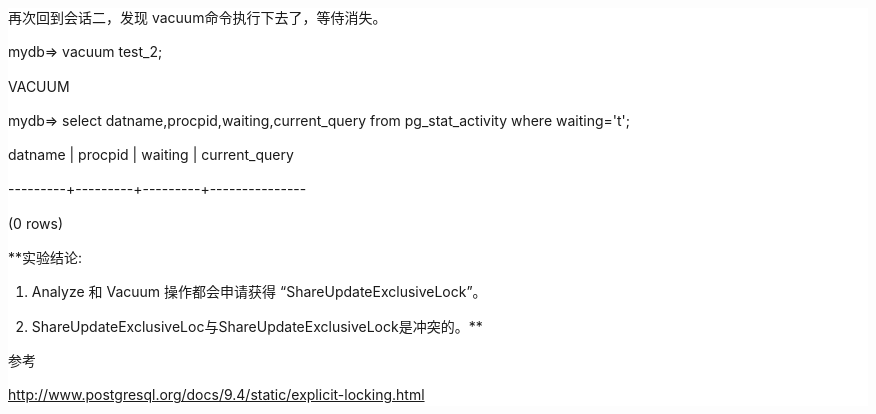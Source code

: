 再次回到会话二，发现 vacuum命令执行下去了，等侍消失。

mydb=> vacuum test_2;



VACUUM



mydb=>  select datname,procpid,waiting,current_query from pg_stat_activity where waiting='t';



 datname | procpid | waiting | current_query

---------+---------+---------+---------------



(0 rows)



**实验结论:

1. Analyze 和 Vacuum 操作都会申请获得 “ShareUpdateExclusiveLock”。

2. ShareUpdateExclusiveLoc与ShareUpdateExclusiveLock是冲突的。**





参考

http://www.postgresql.org/docs/9.4/static/explicit-locking.html
